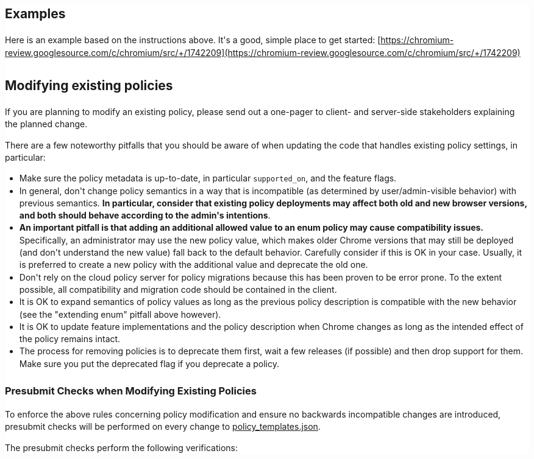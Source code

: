 ## Examples

Here is an example based on the instructions above. It's a good, simple place to
get started:
[https://chromium-review.googlesource.com/c/chromium/src/+/1742209](https://chromium-review.googlesource.com/c/chromium/src/+/1742209)


## Modifying existing policies

If you are planning to modify an existing policy, please send out a one-pager to
client- and server-side stakeholders explaining the planned change.

There are a few noteworthy pitfalls that you should be aware of when updating
the code that handles existing policy settings, in particular:

- Make sure the policy metadata is up-to-date, in particular `supported_on`, and
the feature flags.
- In general, don't change policy semantics in a way that is incompatible
(as determined by user/admin-visible behavior) with previous semantics. **In
particular, consider that existing policy deployments may affect both old and
new browser versions, and both should behave according to the admin's
intentions**.
- **An important pitfall is that adding an additional allowed
value to an enum policy may cause compatibility issues.** Specifically, an
administrator may use the new policy value, which makes older Chrome versions
that may still be deployed (and don't understand the new value) fall back to
the default behavior. Carefully consider if this is OK in your case. Usually,
it is preferred to create a new policy with the additional value and deprecate
the old one.
- Don't rely on the cloud policy server for policy migrations because
this has been proven to be error prone. To the extent possible, all
compatibility and migration code should be contained in the client.
- It is OK to expand semantics of policy values as long as the previous policy
description is compatible with the new behavior (see the "extending enum"
pitfall above however).
- It is OK to update feature implementations and the policy
description when Chrome changes as long as the intended effect of the policy
remains intact.
- The process for removing policies is to deprecate them first,
wait a few releases (if possible) and then drop support for them. Make sure you
put the deprecated flag if you deprecate a policy.

### Presubmit Checks when Modifying Existing Policies

To enforce the above rules concerning policy modification and ensure no
backwards incompatible changes are introduced, presubmit checks
will be performed on every change to
[policy_templates.json](https://cs.chromium.org/chromium/src/components/policy/resources/policy_templates.json).

The presubmit checks perform the following verifications:
